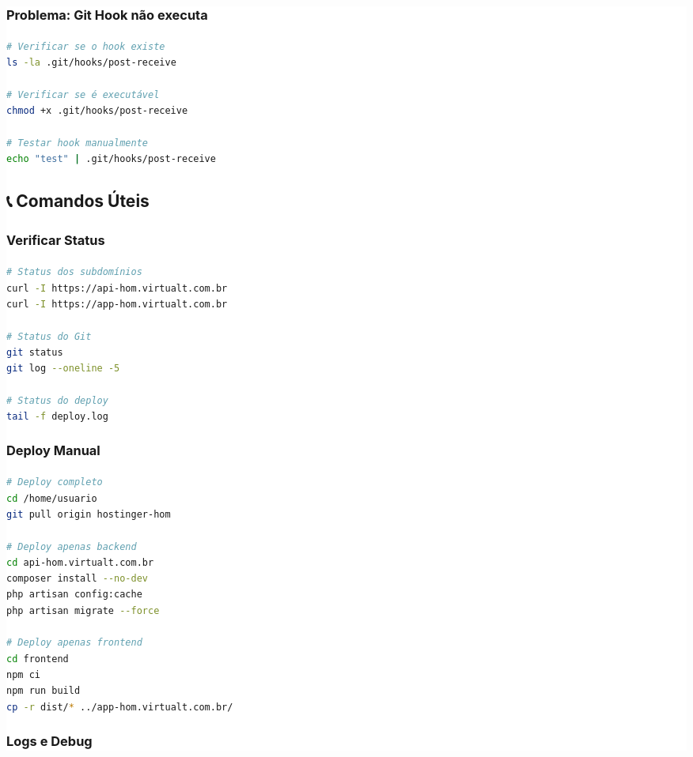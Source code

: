 ### Problema: Git Hook não executa

```bash
# Verificar se o hook existe
ls -la .git/hooks/post-receive

# Verificar se é executável
chmod +x .git/hooks/post-receive

# Testar hook manualmente
echo "test" | .git/hooks/post-receive
```

## 📞 Comandos Úteis

### Verificar Status

```bash
# Status dos subdomínios
curl -I https://api-hom.virtualt.com.br
curl -I https://app-hom.virtualt.com.br

# Status do Git
git status
git log --oneline -5

# Status do deploy
tail -f deploy.log
```

### Deploy Manual

```bash
# Deploy completo
cd /home/usuario
git pull origin hostinger-hom

# Deploy apenas backend
cd api-hom.virtualt.com.br
composer install --no-dev
php artisan config:cache
php artisan migrate --force

# Deploy apenas frontend
cd frontend
npm ci
npm run build
cp -r dist/* ../app-hom.virtualt.com.br/
```

### Logs e Debug
